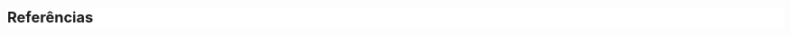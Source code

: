 ### Referências
[^1]: Karatetskaya Efrosiniya, Lakshina Valeriya. An Exceedance Probability of Financial Return and Its Application to the Risk Analysis.
[^2]: Introdução do artigo.
[^3]: Taylor16, citado na página 3 do artigo.
[^4]: Equações do modelo, página 4 do artigo.
[^5]: Seção 0.1, Evaluation approach, página 5 do artigo.
[^6]: Seção 1.1, Data description e 1.2 Choice of prior distributions, página 6 do artigo.
